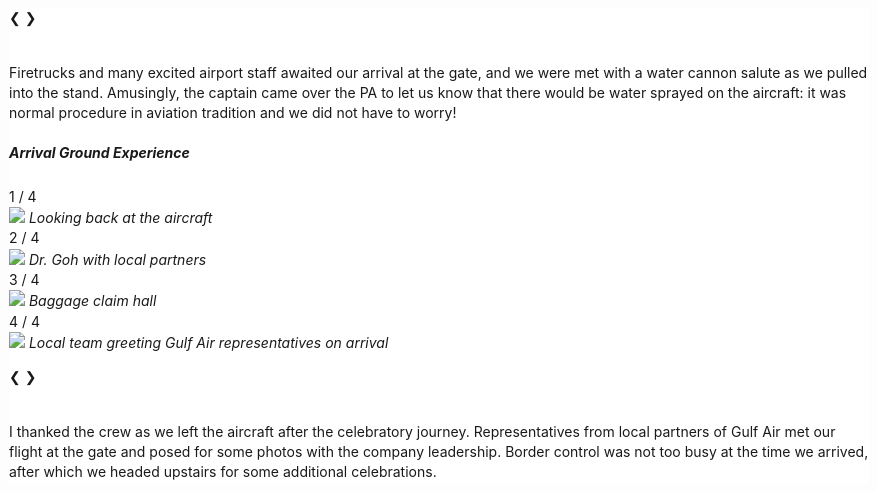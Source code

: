 <a class="prev" onclick="plusSlides(-1,51)">❮</a>
<a class="next" onclick="plusSlides(1,51)">❯</a>

</div>

\
Firetrucks and many excited airport staff awaited our arrival at the gate, and we were met with a water cannon salute as we pulled into the stand. Amusingly, the captain came over the PA to let us know that there would be water sprayed on the aircraft: it was normal procedure in aviation tradition and we did not have to worry!

##### Arrival Ground Experience 
<div class="slideshow-container">

<div class="mySlides52">
  <div class="numbertext">1 / 4</div>
  <img src="/images/gfa_j_2024/IMG_0840.JPEG" style="width:100%">
  <i>Looking back at the aircraft</i>
</div>

<div class="mySlides52">
  <div class="numbertext">2 / 4</div>
  <img src="/images/gfa_j_2024/IMG_0843.JPEG" style="width:100%">
  <i>Dr. Goh with local partners</i>
</div>

<div class="mySlides52">
  <div class="numbertext">3 / 4</div>
  <img src="/images/gfa_j_2024/IMG_0845.JPEG" style="width:100%">
  <i>Baggage claim hall</i>
</div>

<div class="mySlides52">
  <div class="numbertext">4 / 4</div>
  <img src="/images/gfa_j_2024/IMG_0848.JPEG" style="width:100%">
  <i>Local team greeting Gulf Air representatives on arrival</i>
</div>

<a class="prev" onclick="plusSlides(-1,52)">❮</a>
<a class="next" onclick="plusSlides(1,52)">❯</a>

</div>

\
I thanked the crew as we left the aircraft after the celebratory journey. Representatives from local partners of Gulf Air met our flight at the gate and posed for some photos with the company leadership. Border control was not too busy at the time we arrived, after which we headed upstairs for some additional celebrations. 

